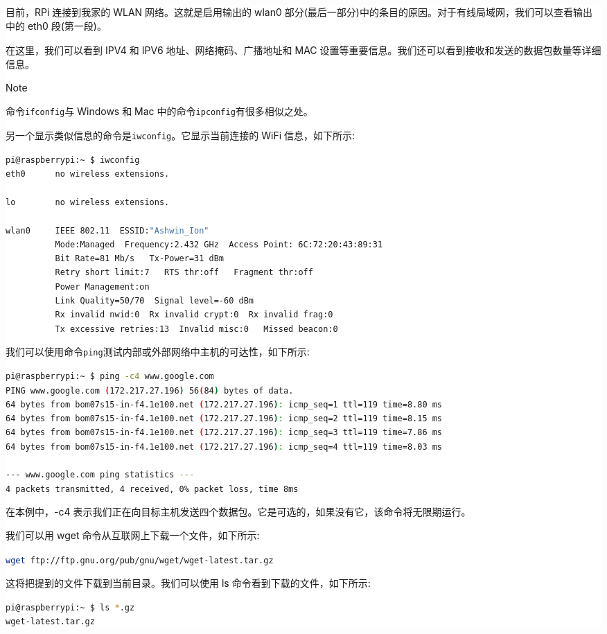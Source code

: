 目前，RPi 连接到我家的 WLAN 网络。这就是启用输出的 wlan0 部分(最后一部分)中的条目的原因。对于有线局域网，我们可以查看输出中的 eth0 段(第一段)。

在这里，我们可以看到 IPV4 和 IPV6 地址、网络掩码、广播地址和 MAC 设置等重要信息。我们还可以看到接收和发送的数据包数量等详细信息。

Note

命令`ifconfig`与 Windows 和 Mac 中的命令`ipconfig`有很多相似之处。

另一个显示类似信息的命令是`iwconfig`。它显示当前连接的 WiFi 信息，如下所示:

```sh
pi@raspberrypi:~ $ iwconfig
eth0      no wireless extensions.

lo        no wireless extensions.

wlan0     IEEE 802.11  ESSID:"Ashwin_Ion"
          Mode:Managed  Frequency:2.432 GHz  Access Point: 6C:72:20:43:89:31
          Bit Rate=81 Mb/s   Tx-Power=31 dBm
          Retry short limit:7   RTS thr:off   Fragment thr:off
          Power Management:on
          Link Quality=50/70  Signal level=-60 dBm
          Rx invalid nwid:0  Rx invalid crypt:0  Rx invalid frag:0
          Tx excessive retries:13  Invalid misc:0   Missed beacon:0

```

我们可以使用命令`ping`测试内部或外部网络中主机的可达性，如下所示:

```sh
pi@raspberrypi:~ $ ping -c4 www.google.com
PING www.google.com (172.217.27.196) 56(84) bytes of data.
64 bytes from bom07s15-in-f4.1e100.net (172.217.27.196): icmp_seq=1 ttl=119 time=8.80 ms
64 bytes from bom07s15-in-f4.1e100.net (172.217.27.196): icmp_seq=2 ttl=119 time=8.15 ms
64 bytes from bom07s15-in-f4.1e100.net (172.217.27.196): icmp_seq=3 ttl=119 time=7.86 ms
64 bytes from bom07s15-in-f4.1e100.net (172.217.27.196): icmp_seq=4 ttl=119 time=8.03 ms

--- www.google.com ping statistics ---
4 packets transmitted, 4 received, 0% packet loss, time 8ms

```

在本例中，-c4 表示我们正在向目标主机发送四个数据包。它是可选的，如果没有它，该命令将无限期运行。

我们可以用 wget 命令从互联网上下载一个文件，如下所示:

```sh
wget ftp://ftp.gnu.org/pub/gnu/wget/wget-latest.tar.gz

```

这将把提到的文件下载到当前目录。我们可以使用 ls 命令看到下载的文件，如下所示:

```sh
pi@raspberrypi:~ $ ls *.gz
wget-latest.tar.gz

```
